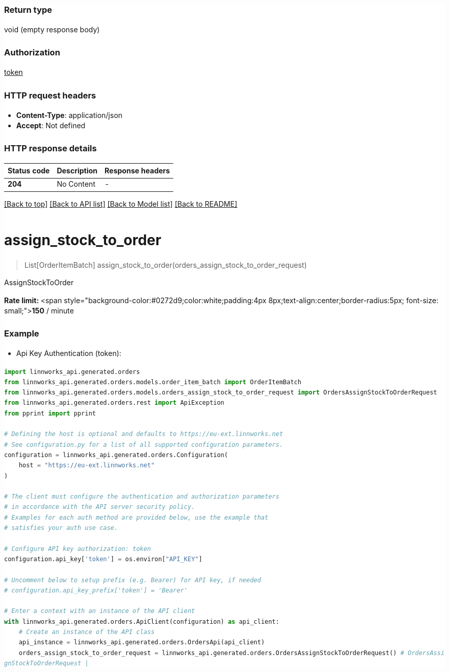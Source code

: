 ### Return type

void (empty response body)

### Authorization

[token](../README.md#token)

### HTTP request headers

 - **Content-Type**: application/json
 - **Accept**: Not defined

### HTTP response details

| Status code | Description | Response headers |
|-------------|-------------|------------------|
**204** | No Content |  -  |

[[Back to top]](#) [[Back to API list]](../README.md#documentation-for-api-endpoints) [[Back to Model list]](../README.md#documentation-for-models) [[Back to README]](../README.md)

# **assign_stock_to_order**
> List[OrderItemBatch] assign_stock_to_order(orders_assign_stock_to_order_request)

AssignStockToOrder

 <b>Rate limit: </b><span style=\"background-color:#0272d9;color:white;padding:4px 8px;text-align:center;border-radius:5px; font-size: small;\"><b>150</b></span> / minute

### Example

* Api Key Authentication (token):

```python
import linnworks_api.generated.orders
from linnworks_api.generated.orders.models.order_item_batch import OrderItemBatch
from linnworks_api.generated.orders.models.orders_assign_stock_to_order_request import OrdersAssignStockToOrderRequest
from linnworks_api.generated.orders.rest import ApiException
from pprint import pprint

# Defining the host is optional and defaults to https://eu-ext.linnworks.net
# See configuration.py for a list of all supported configuration parameters.
configuration = linnworks_api.generated.orders.Configuration(
    host = "https://eu-ext.linnworks.net"
)

# The client must configure the authentication and authorization parameters
# in accordance with the API server security policy.
# Examples for each auth method are provided below, use the example that
# satisfies your auth use case.

# Configure API key authorization: token
configuration.api_key['token'] = os.environ["API_KEY"]

# Uncomment below to setup prefix (e.g. Bearer) for API key, if needed
# configuration.api_key_prefix['token'] = 'Bearer'

# Enter a context with an instance of the API client
with linnworks_api.generated.orders.ApiClient(configuration) as api_client:
    # Create an instance of the API class
    api_instance = linnworks_api.generated.orders.OrdersApi(api_client)
    orders_assign_stock_to_order_request = linnworks_api.generated.orders.OrdersAssignStockToOrderRequest() # OrdersAssignStockToOrderRequest | 
```